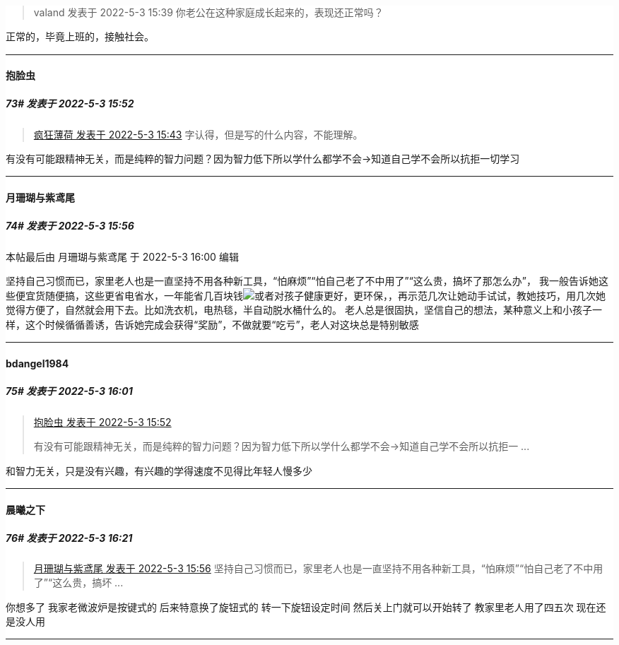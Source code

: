 <blockquote>valand 发表于 2022-5-3 15:39
你老公在这种家庭成长起来的，表现还正常吗？</blockquote>
正常的，毕竟上班的，接触社会。



*****

####  抱脸虫  
##### 73#       发表于 2022-5-3 15:52

<blockquote><a href="httphttps://bbs.saraba1st.com/2b/forum.php?mod=redirect&amp;goto=findpost&amp;pid=55680117&amp;ptid=2067618" target="_blank">疯狂薄荷 发表于 2022-5-3 15:43</a>
字认得，但是写的什么内容，不能理解。</blockquote>
有没有可能跟精神无关，而是纯粹的智力问题？因为智力低下所以学什么都学不会→知道自己学不会所以抗拒一切学习 

*****

####  月珊瑚与紫鸢尾  
##### 74#       发表于 2022-5-3 15:56

 本帖最后由 月珊瑚与紫鸢尾 于 2022-5-3 16:00 编辑 

坚持自己习惯而已，家里老人也是一直坚持不用各种新工具，“怕麻烦”“怕自己老了不中用了”“这么贵，搞坏了那怎么办”，
我一般告诉她这些便宜货随便搞，这些更省电省水，一年能省几百块钱<img src="https://static.saraba1st.com/image/smiley/face2017/057.png" referrerpolicy="no-referrer">或者对孩子健康更好，更环保，，再示范几次让她动手试试，教她技巧，用几次她觉得方便了，自然就会用下去。比如洗衣机，电热毯，半自动脱水桶什么的。
老人总是很固执，坚信自己的想法，某种意义上和小孩子一样，这个时候循循善诱，告诉她完成会获得“奖励”，不做就要“吃亏”，老人对这块总是特别敏感

*****

####  bdangel1984  
##### 75#       发表于 2022-5-3 16:01

<blockquote><a href="httphttps://bbs.saraba1st.com/2b/forum.php?mod=redirect&amp;goto=findpost&amp;pid=55680215&amp;ptid=2067618" target="_blank">抱脸虫 发表于 2022-5-3 15:52</a>

有没有可能跟精神无关，而是纯粹的智力问题？因为智力低下所以学什么都学不会→知道自己学不会所以抗拒一 ...</blockquote>
和智力无关，只是没有兴趣，有兴趣的学得速度不见得比年轻人慢多少



*****

####  晨曦之下  
##### 76#       发表于 2022-5-3 16:21

<blockquote><a href="httphttps://bbs.saraba1st.com/2b/forum.php?mod=redirect&amp;goto=findpost&amp;pid=55680258&amp;ptid=2067618" target="_blank">月珊瑚与紫鸢尾 发表于 2022-5-3 15:56</a>
坚持自己习惯而已，家里老人也是一直坚持不用各种新工具，“怕麻烦”“怕自己老了不中用了”“这么贵，搞坏 ...</blockquote>
你想多了
我家老微波炉是按键式的 后来特意换了旋钮式的
转一下旋钮设定时间 然后关上门就可以开始转了
教家里老人用了四五次 现在还是没人用



*****
